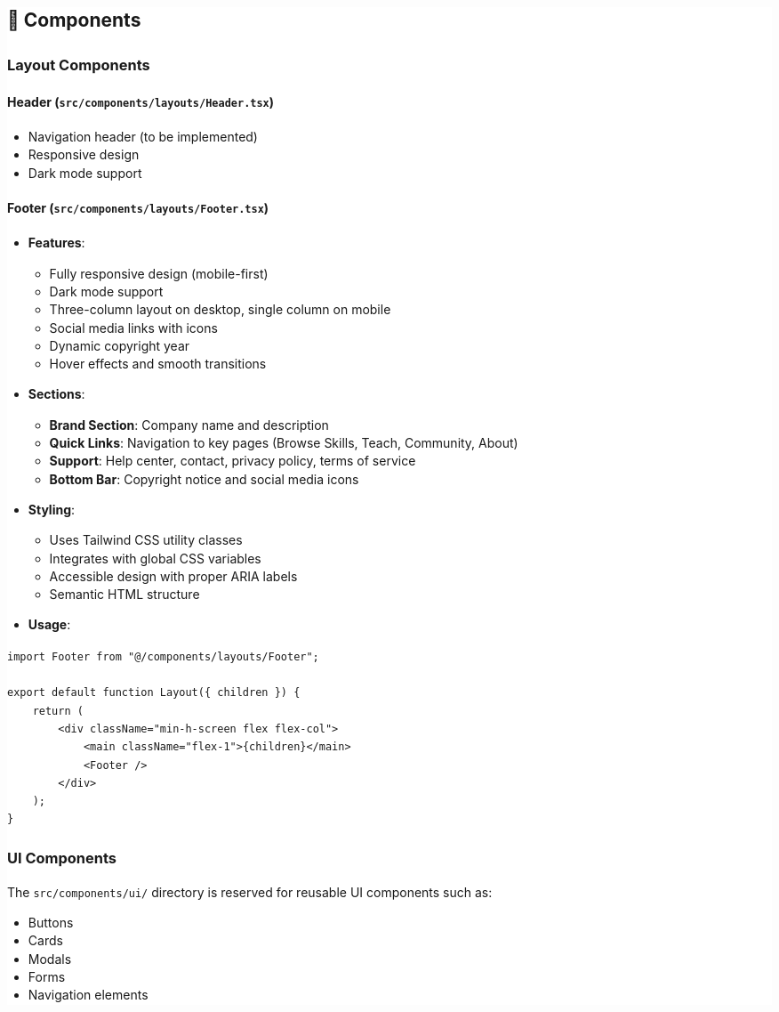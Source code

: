 ## 🧩 Components

### Layout Components

#### Header (`src/components/layouts/Header.tsx`)

-   Navigation header (to be implemented)
-   Responsive design
-   Dark mode support

#### Footer (`src/components/layouts/Footer.tsx`)

-   **Features**:

    -   Fully responsive design (mobile-first)
    -   Dark mode support
    -   Three-column layout on desktop, single column on mobile
    -   Social media links with icons
    -   Dynamic copyright year
    -   Hover effects and smooth transitions

-   **Sections**:

    -   **Brand Section**: Company name and description
    -   **Quick Links**: Navigation to key pages (Browse Skills, Teach, Community, About)
    -   **Support**: Help center, contact, privacy policy, terms of service
    -   **Bottom Bar**: Copyright notice and social media icons

-   **Styling**:

    -   Uses Tailwind CSS utility classes
    -   Integrates with global CSS variables
    -   Accessible design with proper ARIA labels
    -   Semantic HTML structure

-   **Usage**:

```tsx
import Footer from "@/components/layouts/Footer";

export default function Layout({ children }) {
    return (
        <div className="min-h-screen flex flex-col">
            <main className="flex-1">{children}</main>
            <Footer />
        </div>
    );
}
```

### UI Components

The `src/components/ui/` directory is reserved for reusable UI components such as:

-   Buttons
-   Cards
-   Modals
-   Forms
-   Navigation elements

